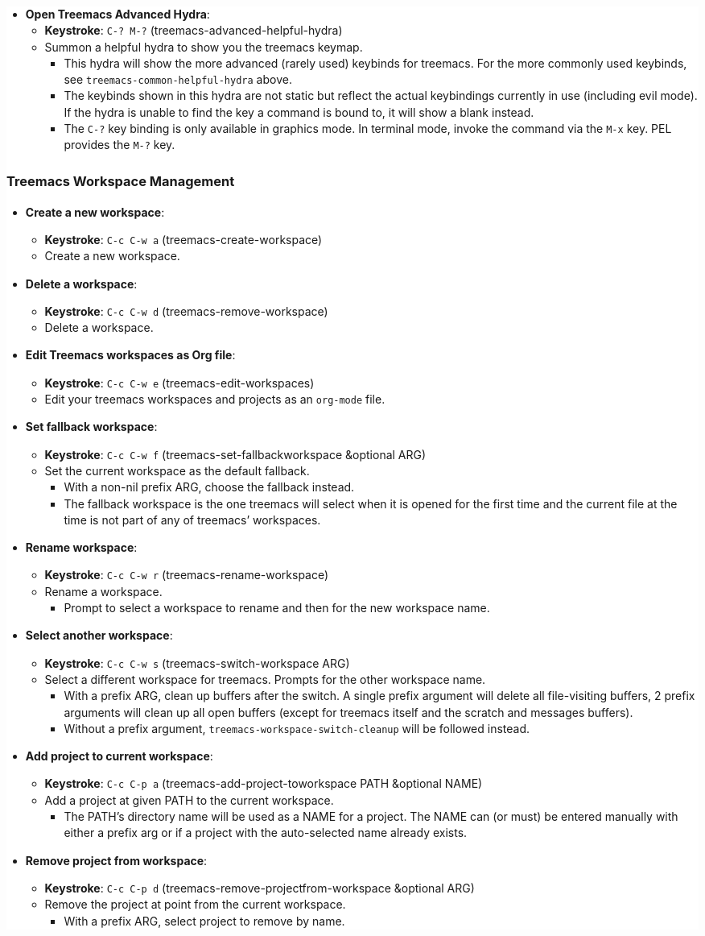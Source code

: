 - **Open Treemacs Advanced Hydra**:
  - **Keystroke**: `C-? M-?` (treemacs-advanced-helpful-hydra)
  - Summon a helpful hydra to show you the treemacs keymap.
    - This hydra will show the more advanced (rarely used) keybinds for treemacs. For the more commonly used keybinds, see `treemacs-common-helpful-hydra` above.
    - The keybinds shown in this hydra are not static but reflect the actual keybindings currently in use (including evil mode). If the hydra is unable to find the key a command is bound to, it will show a blank instead.
    - The `C-?` key binding is only available in graphics mode. In terminal mode, invoke the command via the `M-x` key. PEL provides the `M-?` key.

### Treemacs Workspace Management

- **Create a new workspace**:
  - **Keystroke**: `C-c C-w a` (treemacs-create-workspace)
  - Create a new workspace.

- **Delete a workspace**:
  - **Keystroke**: `C-c C-w d` (treemacs-remove-workspace)
  - Delete a workspace.

- **Edit Treemacs workspaces as Org file**:
  - **Keystroke**: `C-c C-w e` (treemacs-edit-workspaces)
  - Edit your treemacs workspaces and projects as an `org-mode` file.

- **Set fallback workspace**:
  - **Keystroke**: `C-c C-w f` (treemacs-set-fallbackworkspace &optional ARG)
  - Set the current workspace as the default fallback.
    - With a non-nil prefix ARG, choose the fallback instead.
    - The fallback workspace is the one treemacs will select when it is opened for the first time and the current file at the time is not part of any of treemacs’ workspaces.

- **Rename workspace**:
  - **Keystroke**: `C-c C-w r` (treemacs-rename-workspace)
  - Rename a workspace.
    - Prompt to select a workspace to rename and then for the new workspace name.

- **Select another workspace**:
  - **Keystroke**: `C-c C-w s` (treemacs-switch-workspace ARG)
  - Select a different workspace for treemacs. Prompts for the other workspace name.
    - With a prefix ARG, clean up buffers after the switch. A single prefix argument will delete all file-visiting buffers, 2 prefix arguments will clean up all open buffers (except for treemacs itself and the scratch and messages buffers).
    - Without a prefix argument, `treemacs-workspace-switch-cleanup` will be followed instead.

- **Add project to current workspace**:
  - **Keystroke**: `C-c C-p a` (treemacs-add-project-toworkspace PATH &optional NAME)
  - Add a project at given PATH to the current workspace.
    - The PATH’s directory name will be used as a NAME for a project. The NAME can (or must) be entered manually with either a prefix arg or if a project with the auto-selected name already exists.

- **Remove project from workspace**:
  - **Keystroke**: `C-c C-p d` (treemacs-remove-projectfrom-workspace &optional ARG)
  - Remove the project at point from the current workspace.
    - With a prefix ARG, select project to remove by name.
